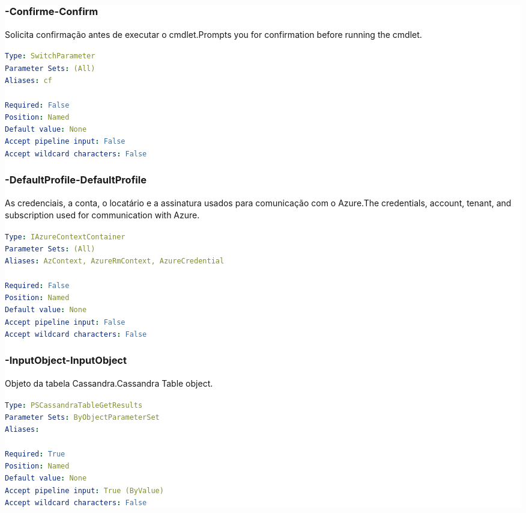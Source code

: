 ### <span data-ttu-id="11194-115">-Confirme</span><span class="sxs-lookup"><span data-stu-id="11194-115">-Confirm</span></span>
<span data-ttu-id="11194-116">Solicita confirmação antes de executar o cmdlet.</span><span class="sxs-lookup"><span data-stu-id="11194-116">Prompts you for confirmation before running the cmdlet.</span></span>

```yaml
Type: SwitchParameter
Parameter Sets: (All)
Aliases: cf

Required: False
Position: Named
Default value: None
Accept pipeline input: False
Accept wildcard characters: False
```

### <span data-ttu-id="11194-117">-DefaultProfile</span><span class="sxs-lookup"><span data-stu-id="11194-117">-DefaultProfile</span></span>
<span data-ttu-id="11194-118">As credenciais, a conta, o locatário e a assinatura usados para comunicação com o Azure.</span><span class="sxs-lookup"><span data-stu-id="11194-118">The credentials, account, tenant, and subscription used for communication with Azure.</span></span>

```yaml
Type: IAzureContextContainer
Parameter Sets: (All)
Aliases: AzContext, AzureRmContext, AzureCredential

Required: False
Position: Named
Default value: None
Accept pipeline input: False
Accept wildcard characters: False
```

### <span data-ttu-id="11194-119">-InputObject</span><span class="sxs-lookup"><span data-stu-id="11194-119">-InputObject</span></span>
<span data-ttu-id="11194-120">Objeto da tabela Cassandra.</span><span class="sxs-lookup"><span data-stu-id="11194-120">Cassandra Table object.</span></span>

```yaml
Type: PSCassandraTableGetResults
Parameter Sets: ByObjectParameterSet
Aliases:

Required: True
Position: Named
Default value: None
Accept pipeline input: True (ByValue)
Accept wildcard characters: False
```
